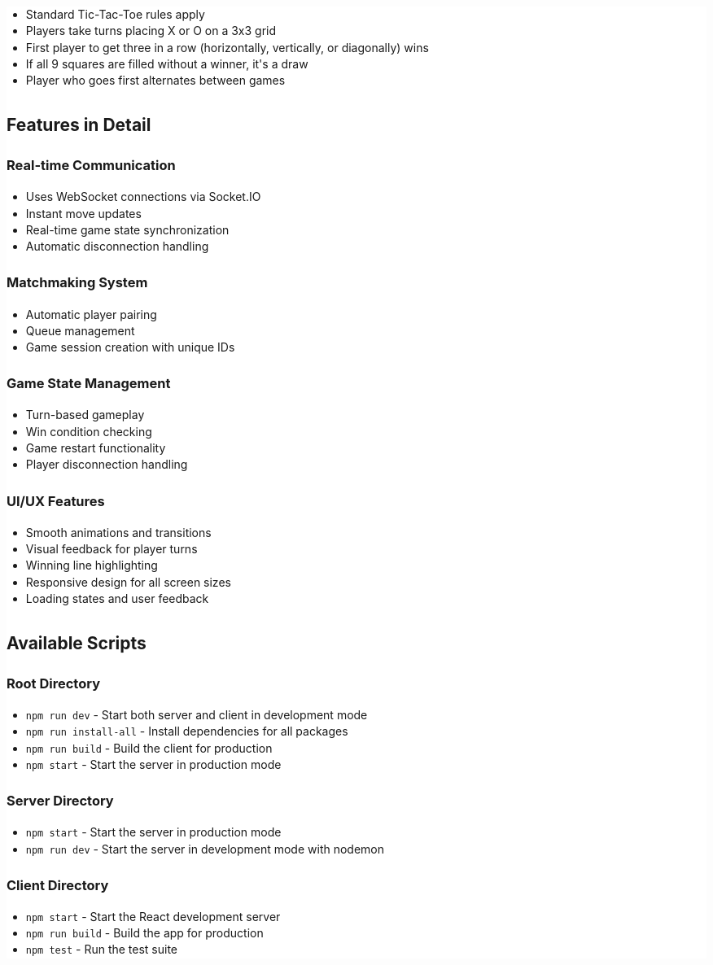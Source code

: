 - Standard Tic-Tac-Toe rules apply
- Players take turns placing X or O on a 3x3 grid
- First player to get three in a row (horizontally, vertically, or diagonally) wins
- If all 9 squares are filled without a winner, it's a draw
- Player who goes first alternates between games

## Features in Detail

### Real-time Communication
- Uses WebSocket connections via Socket.IO
- Instant move updates
- Real-time game state synchronization
- Automatic disconnection handling

### Matchmaking System
- Automatic player pairing
- Queue management
- Game session creation with unique IDs

### Game State Management
- Turn-based gameplay
- Win condition checking
- Game restart functionality
- Player disconnection handling

### UI/UX Features
- Smooth animations and transitions
- Visual feedback for player turns
- Winning line highlighting
- Responsive design for all screen sizes
- Loading states and user feedback

## Available Scripts

### Root Directory
- `npm run dev` - Start both server and client in development mode
- `npm run install-all` - Install dependencies for all packages
- `npm run build` - Build the client for production
- `npm start` - Start the server in production mode

### Server Directory
- `npm start` - Start the server in production mode
- `npm run dev` - Start the server in development mode with nodemon

### Client Directory
- `npm start` - Start the React development server
- `npm run build` - Build the app for production
- `npm test` - Run the test suite

